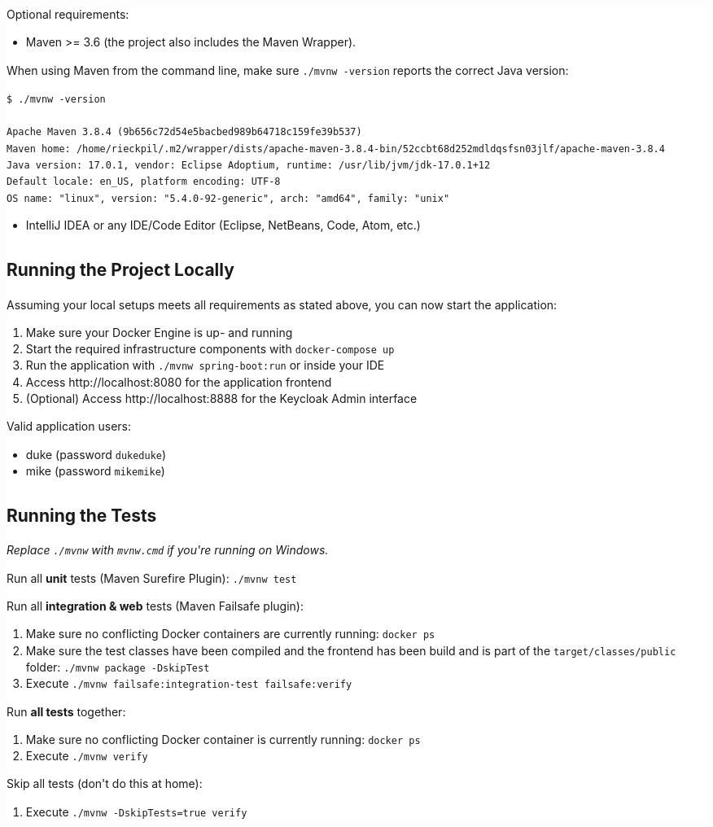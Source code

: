 Optional requirements:

* Maven >= 3.6 (the project also includes the Maven Wrapper).

When using Maven from the command line, make sure `./mvnw -version` reports the correct Java version:

```
$ ./mvnw -version

Apache Maven 3.8.4 (9b656c72d54e5bacbed989b64718c159fe39b537)
Maven home: /home/rieckpil/.m2/wrapper/dists/apache-maven-3.8.4-bin/52ccbt68d252mdldqsfsn03jlf/apache-maven-3.8.4
Java version: 17.0.1, vendor: Eclipse Adoptium, runtime: /usr/lib/jvm/jdk-17.0.1+12
Default locale: en_US, platform encoding: UTF-8
OS name: "linux", version: "5.4.0-92-generic", arch: "amd64", family: "unix"
```

* IntelliJ IDEA or any IDE/Code Editor (Eclipse, NetBeans, Code, Atom, etc.)

## Running the Project Locally

Assuming your local setups meets all requirements as stated above, you can now start the application:

1. Make sure your Docker Engine is up- and running
2. Start the required infrastructure components with `docker-compose up`
3. Run the application with `./mvnw spring-boot:run` or inside your IDE
4. Access http://localhost:8080 for the application frontend
5. (Optional) Access http://localhost:8888 for the Keycloak Admin interface

Valid application users:

* duke (password `dukeduke`)
* mike (password `mikemike`)

## Running the Tests

_Replace `./mvnw` with `mvnw.cmd` if you're running on Windows._

Run all **unit** tests (Maven Surefire Plugin): `./mvnw test`

Run all **integration & web** tests (Maven Failsafe plugin):

1. Make sure no conflicting Docker containers are currently running: `docker ps`
2. Make sure the test classes have been compiled and the frontend has been build and is part of the `target/classes/public` folder: `./mvnw package -DskipTest`
3. Execute `./mvnw failsafe:integration-test failsafe:verify`

Run **all tests** together:

1. Make sure no conflicting Docker container is currently running: `docker ps`
2. Execute `./mvnw verify`

Skip all tests (don't do this at home):

1. Execute `./mvnw -DskipTests=true verify`
